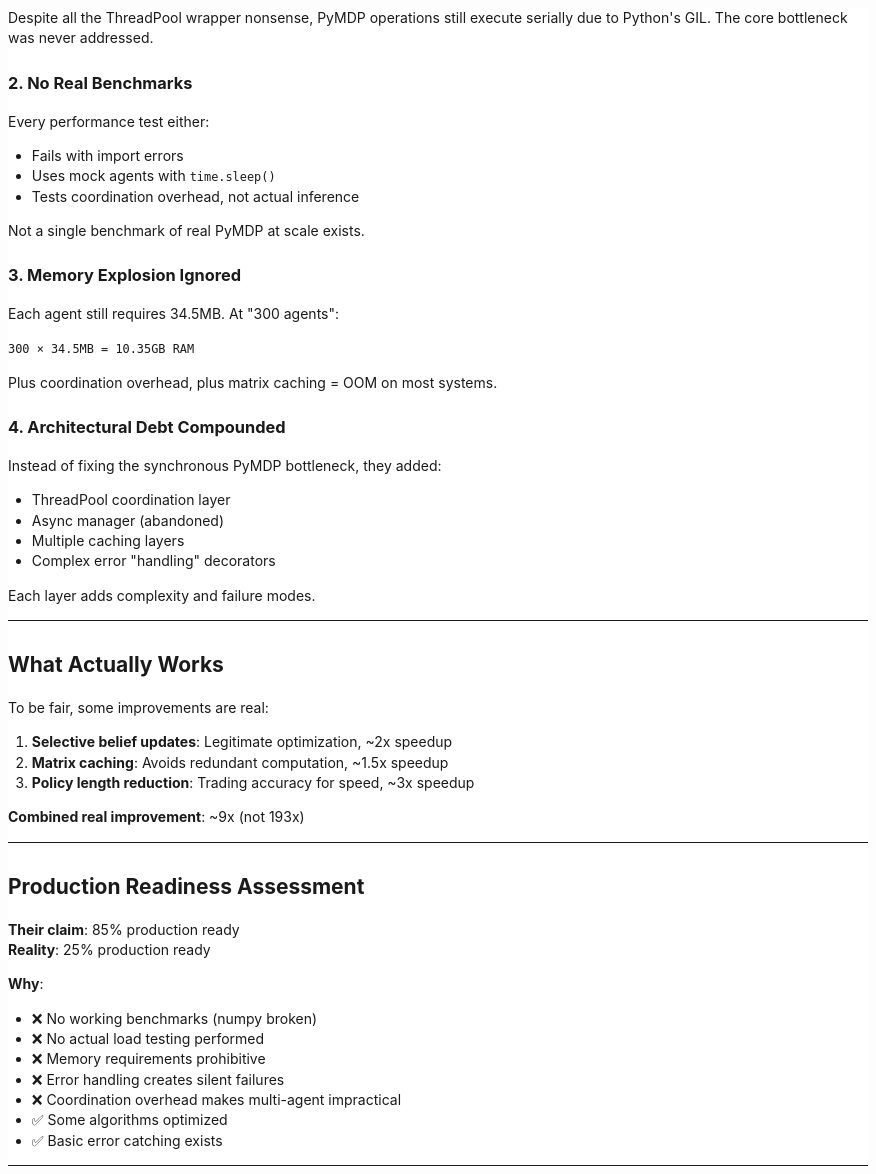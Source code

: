 Despite all the ThreadPool wrapper nonsense, PyMDP operations still execute serially due to Python's GIL. The core bottleneck was never addressed.

### 2. No Real Benchmarks

Every performance test either:

- Fails with import errors
- Uses mock agents with `time.sleep()`
- Tests coordination overhead, not actual inference

Not a single benchmark of real PyMDP at scale exists.

### 3. Memory Explosion Ignored

Each agent still requires 34.5MB. At "300 agents":

```
300 × 34.5MB = 10.35GB RAM
```

Plus coordination overhead, plus matrix caching = OOM on most systems.

### 4. Architectural Debt Compounded

Instead of fixing the synchronous PyMDP bottleneck, they added:

- ThreadPool coordination layer
- Async manager (abandoned)
- Multiple caching layers
- Complex error "handling" decorators

Each layer adds complexity and failure modes.

---

## What Actually Works

To be fair, some improvements are real:

1. **Selective belief updates**: Legitimate optimization, ~2x speedup
2. **Matrix caching**: Avoids redundant computation, ~1.5x speedup
3. **Policy length reduction**: Trading accuracy for speed, ~3x speedup

**Combined real improvement**: ~9x (not 193x)

---

## Production Readiness Assessment

**Their claim**: 85% production ready  
**Reality**: 25% production ready

**Why**:

- ❌ No working benchmarks (numpy broken)
- ❌ No actual load testing performed
- ❌ Memory requirements prohibitive
- ❌ Error handling creates silent failures
- ❌ Coordination overhead makes multi-agent impractical
- ✅ Some algorithms optimized
- ✅ Basic error catching exists

---